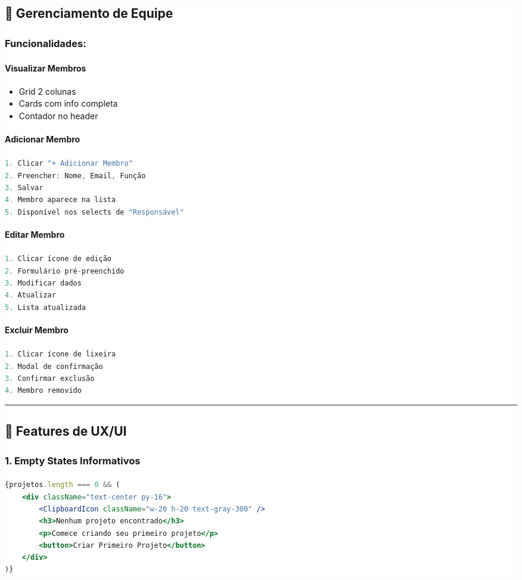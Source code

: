 ## 👥 Gerenciamento de Equipe

### Funcionalidades:

#### Visualizar Membros
- Grid 2 colunas
- Cards com info completa
- Contador no header

#### Adicionar Membro
```typescript
1. Clicar "+ Adicionar Membro"
2. Preencher: Nome, Email, Função
3. Salvar
4. Membro aparece na lista
5. Disponível nos selects de "Responsável"
```

#### Editar Membro
```typescript
1. Clicar ícone de edição
2. Formulário pré-preenchido
3. Modificar dados
4. Atualizar
5. Lista atualizada
```

#### Excluir Membro
```typescript
1. Clicar ícone de lixeira
2. Modal de confirmação
3. Confirmar exclusão
4. Membro removido
```

---

## 🎨 Features de UX/UI

### 1. **Empty States Informativos**
```jsx
{projetos.length === 0 && (
    <div className="text-center py-16">
        <ClipboardIcon className="w-20 h-20 text-gray-300" />
        <h3>Nenhum projeto encontrado</h3>
        <p>Comece criando seu primeiro projeto</p>
        <button>Criar Primeiro Projeto</button>
    </div>
)}
```
